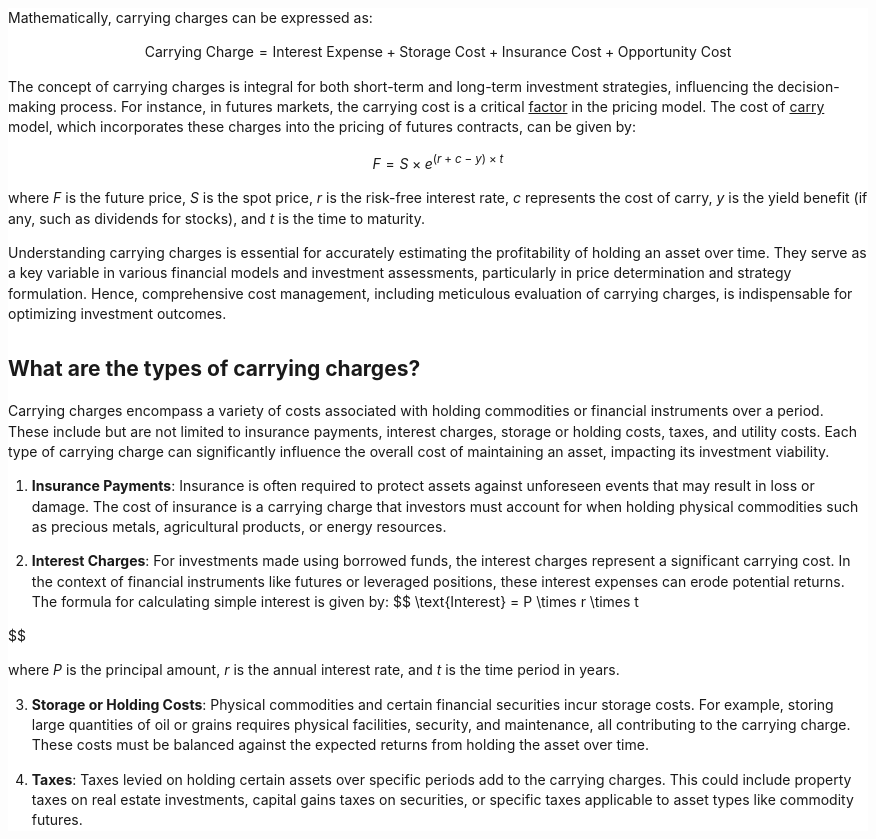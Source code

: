Mathematically, carrying charges can be expressed as:

$$
\text{Carrying Charge} = \text{Interest Expense} + \text{Storage Cost} + \text{Insurance Cost} + \text{Opportunity Cost}
$$

The concept of carrying charges is integral for both short-term and long-term investment strategies, influencing the decision-making process. For instance, in futures markets, the carrying cost is a critical [factor](/wiki/factor-investing) in the pricing model. The cost of [carry](/wiki/carry-trading) model, which incorporates these charges into the pricing of futures contracts, can be given by:

$$
F = S \times e^{(r + c - y) \times t}
$$

where $F$ is the future price, $S$ is the spot price, $r$ is the risk-free interest rate, $c$ represents the cost of carry, $y$ is the yield benefit (if any, such as dividends for stocks), and $t$ is the time to maturity.

Understanding carrying charges is essential for accurately estimating the profitability of holding an asset over time. They serve as a key variable in various financial models and investment assessments, particularly in price determination and strategy formulation. Hence, comprehensive cost management, including meticulous evaluation of carrying charges, is indispensable for optimizing investment outcomes.

## What are the types of carrying charges?

Carrying charges encompass a variety of costs associated with holding commodities or financial instruments over a period. These include but are not limited to insurance payments, interest charges, storage or holding costs, taxes, and utility costs. Each type of carrying charge can significantly influence the overall cost of maintaining an asset, impacting its investment viability.

1. **Insurance Payments**: Insurance is often required to protect assets against unforeseen events that may result in loss or damage. The cost of insurance is a carrying charge that investors must account for when holding physical commodities such as precious metals, agricultural products, or energy resources.

2. **Interest Charges**: For investments made using borrowed funds, the interest charges represent a significant carrying cost. In the context of financial instruments like futures or leveraged positions, these interest expenses can erode potential returns. The formula for calculating simple interest is given by:
$$
   \text{Interest} = P \times r \times t

$$

   where $P$ is the principal amount, $r$ is the annual interest rate, and $t$ is the time period in years.

3. **Storage or Holding Costs**: Physical commodities and certain financial securities incur storage costs. For example, storing large quantities of oil or grains requires physical facilities, security, and maintenance, all contributing to the carrying charge. These costs must be balanced against the expected returns from holding the asset over time.

4. **Taxes**: Taxes levied on holding certain assets over specific periods add to the carrying charges. This could include property taxes on real estate investments, capital gains taxes on securities, or specific taxes applicable to asset types like commodity futures.
